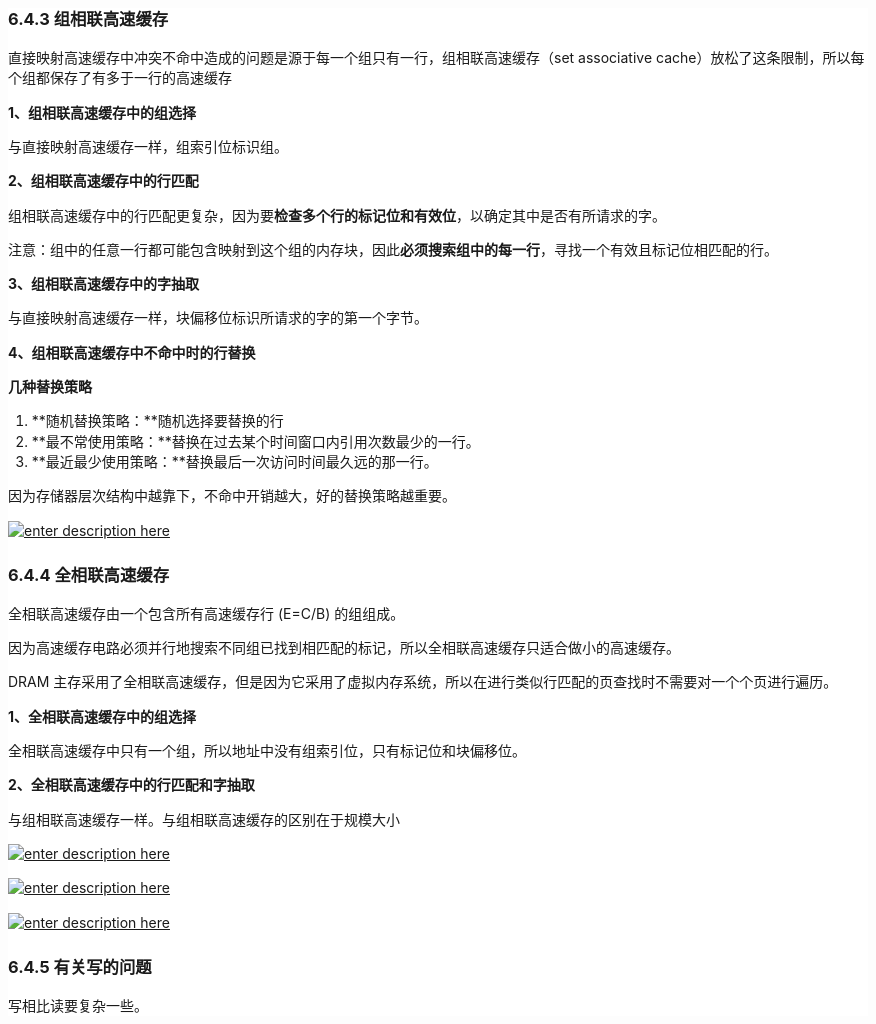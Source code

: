 ### 6.4.3 组相联高速缓存

直接映射高速缓存中冲突不命中造成的问题是源于每一个组只有一行，组相联高速缓存（set associative cache）放松了这条限制，所以每个组都保存了有多于一行的高速缓存

**1、组相联高速缓存中的组选择**

与直接映射高速缓存一样，组索引位标识组。

**2、组相联高速缓存中的行匹配**

组相联高速缓存中的行匹配更复杂，因为要**检查多个行的标记位和有效位**，以确定其中是否有所请求的字。

注意：组中的任意一行都可能包含映射到这个组的内存块，因此**必须搜索组中的每一行**，寻找一个有效且标记位相匹配的行。

**3、组相联高速缓存中的字抽取**

与直接映射高速缓存一样，块偏移位标识所请求的字的第一个字节。

**4、组相联高速缓存中不命中时的行替换**

**几种替换策略**

1. **随机替换策略：**随机选择要替换的行
2. **最不常使用策略：**替换在过去某个时间窗口内引用次数最少的一行。
3. **最近最少使用策略：**替换最后一次访问时间最久远的那一行。

因为存储器层次结构中越靠下，不命中开销越大，好的替换策略越重要。



[![enter description here](https://data2.liuin.cn/story-writer/2018_1_28_1517111477325.jpg)](https://data2.liuin.cn/story-writer/2018_1_28_1517111477325.jpg)

### 6.4.4 全相联高速缓存

全相联高速缓存由一个包含所有高速缓存行 (E=C/B) 的组组成。

因为高速缓存电路必须并行地搜索不同组已找到相匹配的标记，所以全相联高速缓存只适合做小的高速缓存。

DRAM 主存采用了全相联高速缓存，但是因为它采用了虚拟内存系统，所以在进行类似行匹配的页查找时不需要对一个个页进行遍历。

**1、全相联高速缓存中的组选择**

全相联高速缓存中只有一个组，所以地址中没有组索引位，只有标记位和块偏移位。

**2、全相联高速缓存中的行匹配和字抽取**

与组相联高速缓存一样。与组相联高速缓存的区别在于规模大小

[![enter description here](https://data2.liuin.cn/story-writer/2018_1_28_1517111577074.jpg)](https://data2.liuin.cn/story-writer/2018_1_28_1517111577074.jpg)

[![enter description here](https://data2.liuin.cn/story-writer/2018_1_28_1517111592957.jpg)](https://data2.liuin.cn/story-writer/2018_1_28_1517111592957.jpg)

[![enter description here](https://data2.liuin.cn/story-writer/2018_1_28_1517111605869.jpg)](https://data2.liuin.cn/story-writer/2018_1_28_1517111605869.jpg)

### 6.4.5 有关写的问题

写相比读要复杂一些。
